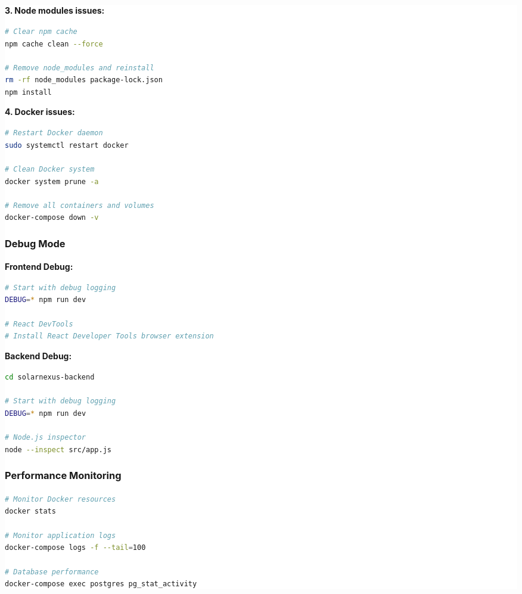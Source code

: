 **3. Node modules issues:**
```bash
# Clear npm cache
npm cache clean --force

# Remove node_modules and reinstall
rm -rf node_modules package-lock.json
npm install
```

**4. Docker issues:**
```bash
# Restart Docker daemon
sudo systemctl restart docker

# Clean Docker system
docker system prune -a

# Remove all containers and volumes
docker-compose down -v
```

### Debug Mode

**Frontend Debug:**
```bash
# Start with debug logging
DEBUG=* npm run dev

# React DevTools
# Install React Developer Tools browser extension
```

**Backend Debug:**
```bash
cd solarnexus-backend

# Start with debug logging
DEBUG=* npm run dev

# Node.js inspector
node --inspect src/app.js
```

### Performance Monitoring

```bash
# Monitor Docker resources
docker stats

# Monitor application logs
docker-compose logs -f --tail=100

# Database performance
docker-compose exec postgres pg_stat_activity
```
